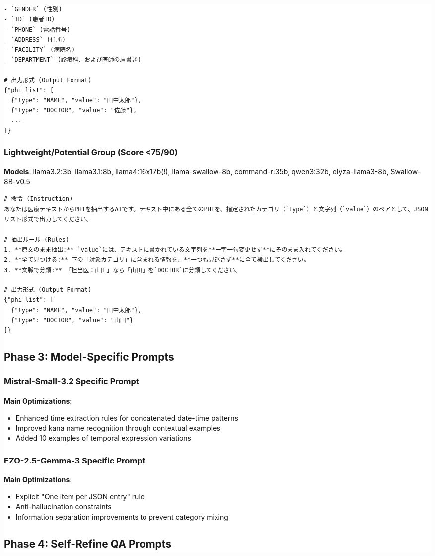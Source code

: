 ```japanese
- `GENDER` (性別)
- `ID` (患者ID)
- `PHONE` (電話番号)
- `ADDRESS` (住所)
- `FACILITY` (病院名)
- `DEPARTMENT` (診療科、および医師の肩書き)

# 出力形式 (Output Format)
{"phi_list": [
  {"type": "NAME", "value": "田中太郎"},
  {"type": "DOCTOR", "value": "佐藤"},
  ...
]}
```

### Lightweight/Potential Group (Score <75/90)
**Models**: llama3.2:3b, llama3.1:8b, llama4:16x17b(!), llama-swallow-8b, command-r:35b, qwen3:32b, elyza-llama3-8b, Swallow-8B-v0.5

```japanese
# 命令 (Instruction)
あなたは医療テキストからPHIを抽出するAIです。テキスト中にある全てのPHIを、指定されたカテゴリ（`type`）と文字列（`value`）のペアとして、JSONリスト形式で出力してください。

# 抽出ルール (Rules)
1. **原文のまま抽出:** `value`には、テキストに書かれている文字列を**一字一句変更せず**にそのまま入れてください。
2. **全て見つける:** 下の「対象カテゴリ」に含まれる情報を、**一つも見逃さず**に全て検出してください。
3. **文脈で分類:** 「担当医：山田」なら「山田」を`DOCTOR`に分類してください。

# 出力形式 (Output Format)
{"phi_list": [
  {"type": "NAME", "value": "田中太郎"},
  {"type": "DOCTOR", "value": "山田"}
]}
```

## Phase 3: Model-Specific Prompts

### Mistral-Small-3.2 Specific Prompt
**Main Optimizations**:
- Enhanced time extraction rules for concatenated date-time patterns
- Improved kana name recognition through contextual examples
- Added 10 examples of temporal expression variations

### EZO-2.5-Gemma-3 Specific Prompt
**Main Optimizations**:
- Explicit "One item per JSON entry" rule
- Anti-hallucination constraints
- Information separation improvements to prevent category mixing

## Phase 4: Self-Refine QA Prompts
